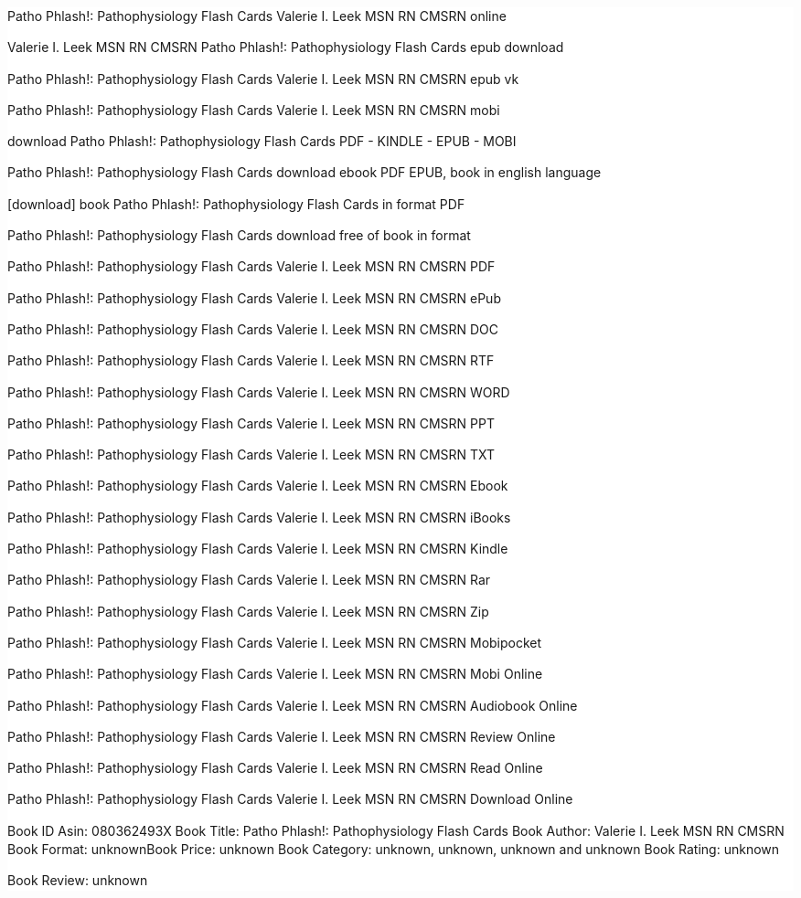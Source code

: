 Patho Phlash!: Pathophysiology Flash Cards Valerie I. Leek MSN RN CMSRN online

Valerie I. Leek MSN RN CMSRN Patho Phlash!: Pathophysiology Flash Cards epub download

Patho Phlash!: Pathophysiology Flash Cards Valerie I. Leek MSN RN CMSRN epub vk

Patho Phlash!: Pathophysiology Flash Cards Valerie I. Leek MSN RN CMSRN mobi

download Patho Phlash!: Pathophysiology Flash Cards PDF - KINDLE - EPUB - MOBI

Patho Phlash!: Pathophysiology Flash Cards download ebook PDF EPUB, book in english language

[download] book Patho Phlash!: Pathophysiology Flash Cards in format PDF

Patho Phlash!: Pathophysiology Flash Cards download free of book in format

Patho Phlash!: Pathophysiology Flash Cards Valerie I. Leek MSN RN CMSRN PDF

Patho Phlash!: Pathophysiology Flash Cards Valerie I. Leek MSN RN CMSRN ePub

Patho Phlash!: Pathophysiology Flash Cards Valerie I. Leek MSN RN CMSRN DOC

Patho Phlash!: Pathophysiology Flash Cards Valerie I. Leek MSN RN CMSRN RTF

Patho Phlash!: Pathophysiology Flash Cards Valerie I. Leek MSN RN CMSRN WORD

Patho Phlash!: Pathophysiology Flash Cards Valerie I. Leek MSN RN CMSRN PPT

Patho Phlash!: Pathophysiology Flash Cards Valerie I. Leek MSN RN CMSRN TXT

Patho Phlash!: Pathophysiology Flash Cards Valerie I. Leek MSN RN CMSRN Ebook

Patho Phlash!: Pathophysiology Flash Cards Valerie I. Leek MSN RN CMSRN iBooks

Patho Phlash!: Pathophysiology Flash Cards Valerie I. Leek MSN RN CMSRN Kindle

Patho Phlash!: Pathophysiology Flash Cards Valerie I. Leek MSN RN CMSRN Rar

Patho Phlash!: Pathophysiology Flash Cards Valerie I. Leek MSN RN CMSRN Zip

Patho Phlash!: Pathophysiology Flash Cards Valerie I. Leek MSN RN CMSRN Mobipocket

Patho Phlash!: Pathophysiology Flash Cards Valerie I. Leek MSN RN CMSRN Mobi Online

Patho Phlash!: Pathophysiology Flash Cards Valerie I. Leek MSN RN CMSRN Audiobook Online

Patho Phlash!: Pathophysiology Flash Cards Valerie I. Leek MSN RN CMSRN Review Online

Patho Phlash!: Pathophysiology Flash Cards Valerie I. Leek MSN RN CMSRN Read Online

Patho Phlash!: Pathophysiology Flash Cards Valerie I. Leek MSN RN CMSRN Download Online

Book ID Asin: 080362493X
Book Title: Patho Phlash!: Pathophysiology Flash Cards
Book Author: Valerie I. Leek MSN RN CMSRN
Book Format: unknownBook Price: unknown
Book Category: unknown, unknown, unknown and unknown
Book Rating: unknown

Book Review: unknown
